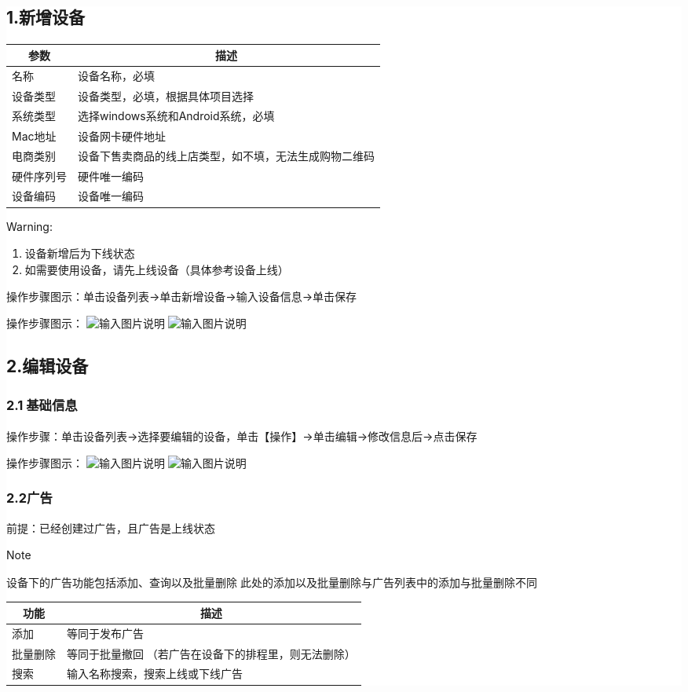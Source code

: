 # 

## 1.新增设备

|参数   | 描述  |
|---|---|
| 名称  | 设备名称，必填  |
| 设备类型  |设备类型，必填，根据具体项目选择   |
|系统类型   | 选择windows系统和Android系统，必填  |
| Mac地址  | 设备网卡硬件地址  |
| 电商类别  | 设备下售卖商品的线上店类型，如不填，无法生成购物二维码  |
| 硬件序列号  | 硬件唯一编码  |
| 设备编码  | 设备唯一编码  |


Warning:
1. 设备新增后为下线状态
2. 如需要使用设备，请先上线设备（具体参考设备上线）

操作步骤图示：单击设备列表→单击新增设备→输入设备信息→单击保存

操作步骤图示：
![输入图片说明](https://images.gitee.com/uploads/images/2021/0512/154509_2a12a351_8867015.png "屏幕截图.png")
![输入图片说明](https://images.gitee.com/uploads/images/2021/0512/154654_1f8e0f53_8867015.png "屏幕截图.png")

## 2.编辑设备
### 2.1 基础信息
操作步骤：单击设备列表→选择要编辑的设备，单击【操作】→单击编辑→修改信息后→点击保存

操作步骤图示：
![输入图片说明](https://images.gitee.com/uploads/images/2021/0512/155414_7d618112_8867015.png "屏幕截图.png")
![输入图片说明](https://images.gitee.com/uploads/images/2021/0512/155547_dd71a332_8867015.png "屏幕截图.png")

### 2.2广告
前提：已经创建过广告，且广告是上线状态

Note

设备下的广告功能包括添加、查询以及批量删除
此处的添加以及批量删除与广告列表中的添加与批量删除不同

| 功能  |  描述 |
|---|---|
| 添加  | 等同于发布广告  |
| 批量删除  | 等同于批量撤回 （若广告在设备下的排程里，则无法删除） |
| 搜索  | 输入名称搜索，搜索上线或下线广告  |
